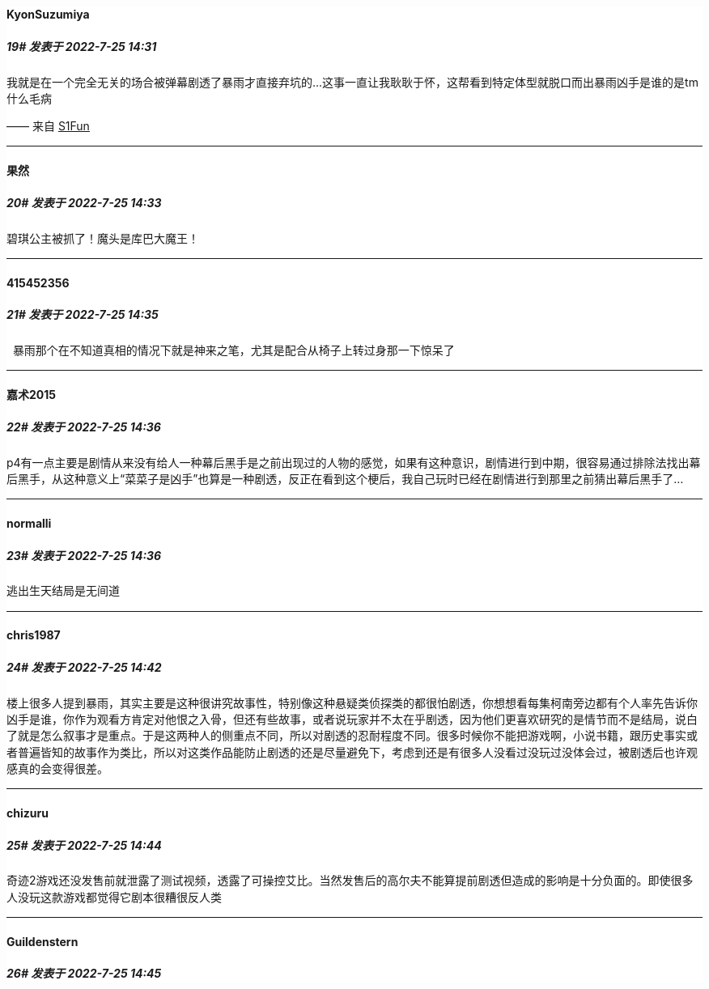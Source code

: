 ####  KyonSuzumiya  
##### 19#       发表于 2022-7-25 14:31

我就是在一个完全无关的场合被弹幕剧透了暴雨才直接弃坑的...这事一直让我耿耿于怀，这帮看到特定体型就脱口而出暴雨凶手是谁的是tm什么毛病

—— 来自 [S1Fun](https://s1fun.koalcat.com)

*****

####  果然  
##### 20#       发表于 2022-7-25 14:33

碧琪公主被抓了！魔头是库巴大魔王！

*****

####  415452356  
##### 21#       发表于 2022-7-25 14:35

  暴雨那个在不知道真相的情况下就是神来之笔，尤其是配合从椅子上转过身那一下惊呆了

*****

####  嘉术2015  
##### 22#       发表于 2022-7-25 14:36

p4有一点主要是剧情从来没有给人一种幕后黑手是之前出现过的人物的感觉，如果有这种意识，剧情进行到中期，很容易通过排除法找出幕后黑手，从这种意义上“菜菜子是凶手”也算是一种剧透，反正在看到这个梗后，我自己玩时已经在剧情进行到那里之前猜出幕后黑手了…

*****

####  normalli  
##### 23#       发表于 2022-7-25 14:36

逃出生天结局是无间道

*****

####  chris1987  
##### 24#       发表于 2022-7-25 14:42

楼上很多人提到暴雨，其实主要是这种很讲究故事性，特别像这种悬疑类侦探类的都很怕剧透，你想想看每集柯南旁边都有个人率先告诉你凶手是谁，你作为观看方肯定对他恨之入骨，但还有些故事，或者说玩家并不太在乎剧透，因为他们更喜欢研究的是情节而不是结局，说白了就是怎么叙事才是重点。于是这两种人的侧重点不同，所以对剧透的忍耐程度不同。很多时候你不能把游戏啊，小说书籍，跟历史事实或者普遍皆知的故事作为类比，所以对这类作品能防止剧透的还是尽量避免下，考虑到还是有很多人没看过没玩过没体会过，被剧透后也许观感真的会变得很差。

*****

####  chizuru  
##### 25#       发表于 2022-7-25 14:44

奇迹2游戏还没发售前就泄露了测试视频，透露了可操控艾比。当然发售后的高尔夫不能算提前剧透但造成的影响是十分负面的。即使很多人没玩这款游戏都觉得它剧本很糟很反人类

*****

####  Guildenstern  
##### 26#       发表于 2022-7-25 14:45
